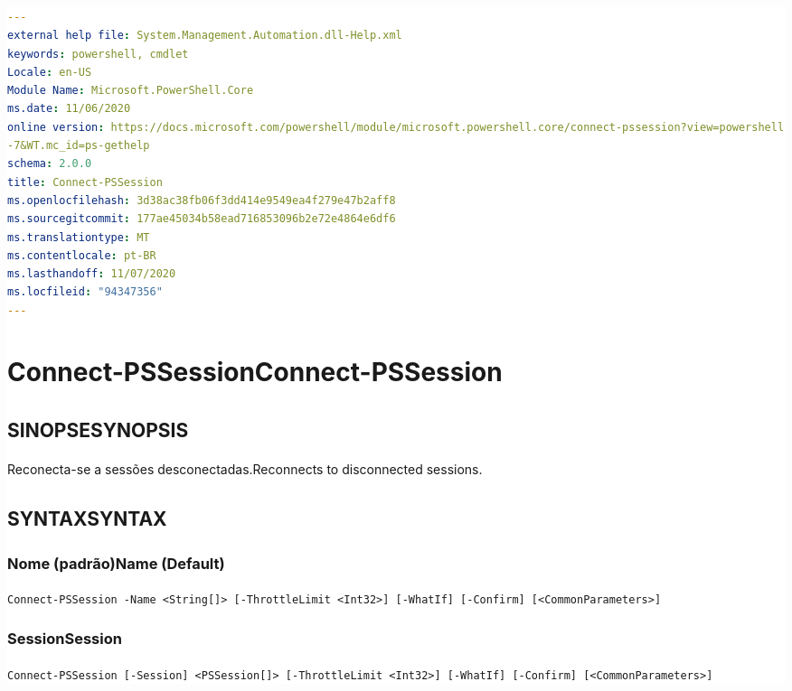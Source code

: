```yaml
---
external help file: System.Management.Automation.dll-Help.xml
keywords: powershell, cmdlet
Locale: en-US
Module Name: Microsoft.PowerShell.Core
ms.date: 11/06/2020
online version: https://docs.microsoft.com/powershell/module/microsoft.powershell.core/connect-pssession?view=powershell-7&WT.mc_id=ps-gethelp
schema: 2.0.0
title: Connect-PSSession
ms.openlocfilehash: 3d38ac38fb06f3dd414e9549ea4f279e47b2aff8
ms.sourcegitcommit: 177ae45034b58ead716853096b2e72e4864e6df6
ms.translationtype: MT
ms.contentlocale: pt-BR
ms.lasthandoff: 11/07/2020
ms.locfileid: "94347356"
---
```

# <span data-ttu-id="defc1-103">Connect-PSSession</span><span class="sxs-lookup"><span data-stu-id="defc1-103">Connect-PSSession</span></span>

## <span data-ttu-id="defc1-104">SINOPSE</span><span class="sxs-lookup"><span data-stu-id="defc1-104">SYNOPSIS</span></span>
<span data-ttu-id="defc1-105">Reconecta-se a sessões desconectadas.</span><span class="sxs-lookup"><span data-stu-id="defc1-105">Reconnects to disconnected sessions.</span></span>

## <span data-ttu-id="defc1-106">SYNTAX</span><span class="sxs-lookup"><span data-stu-id="defc1-106">SYNTAX</span></span>

### <span data-ttu-id="defc1-107">Nome (padrão)</span><span class="sxs-lookup"><span data-stu-id="defc1-107">Name (Default)</span></span>

```
Connect-PSSession -Name <String[]> [-ThrottleLimit <Int32>] [-WhatIf] [-Confirm] [<CommonParameters>]
```

### <span data-ttu-id="defc1-108">Session</span><span class="sxs-lookup"><span data-stu-id="defc1-108">Session</span></span>

```
Connect-PSSession [-Session] <PSSession[]> [-ThrottleLimit <Int32>] [-WhatIf] [-Confirm] [<CommonParameters>]
```
